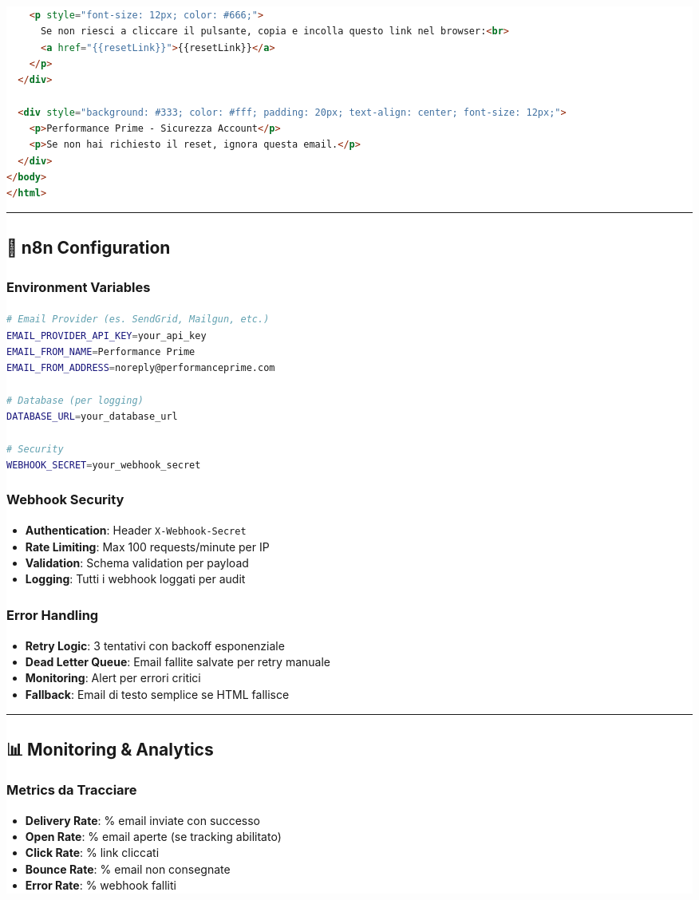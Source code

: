 ```html
    <p style="font-size: 12px; color: #666;">
      Se non riesci a cliccare il pulsante, copia e incolla questo link nel browser:<br>
      <a href="{{resetLink}}">{{resetLink}}</a>
    </p>
  </div>
  
  <div style="background: #333; color: #fff; padding: 20px; text-align: center; font-size: 12px;">
    <p>Performance Prime - Sicurezza Account</p>
    <p>Se non hai richiesto il reset, ignora questa email.</p>
  </div>
</body>
</html>
```

---

## 🔧 n8n Configuration

### Environment Variables
```bash
# Email Provider (es. SendGrid, Mailgun, etc.)
EMAIL_PROVIDER_API_KEY=your_api_key
EMAIL_FROM_NAME=Performance Prime
EMAIL_FROM_ADDRESS=noreply@performanceprime.com

# Database (per logging)
DATABASE_URL=your_database_url

# Security
WEBHOOK_SECRET=your_webhook_secret
```

### Webhook Security
- **Authentication**: Header `X-Webhook-Secret`
- **Rate Limiting**: Max 100 requests/minute per IP
- **Validation**: Schema validation per payload
- **Logging**: Tutti i webhook loggati per audit

### Error Handling
- **Retry Logic**: 3 tentativi con backoff esponenziale
- **Dead Letter Queue**: Email fallite salvate per retry manuale
- **Monitoring**: Alert per errori critici
- **Fallback**: Email di testo semplice se HTML fallisce

---

## 📊 Monitoring & Analytics

### Metrics da Tracciare
- **Delivery Rate**: % email inviate con successo
- **Open Rate**: % email aperte (se tracking abilitato)
- **Click Rate**: % link cliccati
- **Bounce Rate**: % email non consegnate
- **Error Rate**: % webhook falliti
